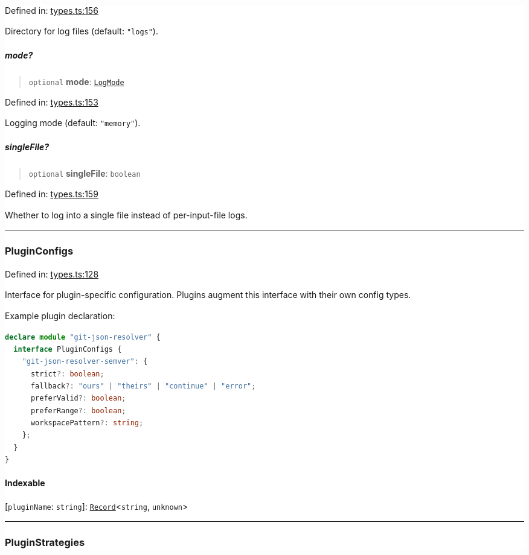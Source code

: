 Defined in: [types.ts:156](https://github.com/react18-tools/git-json-resolver/blob/9b3eafde93c5cdd7078466539ccff7dff2a4fc0c/lib/src/types.ts#L156)

Directory for log files (default: `"logs"`).

##### mode?

> `optional` **mode**: [`LogMode`](#logmode)

Defined in: [types.ts:153](https://github.com/react18-tools/git-json-resolver/blob/9b3eafde93c5cdd7078466539ccff7dff2a4fc0c/lib/src/types.ts#L153)

Logging mode (default: `"memory"`).

##### singleFile?

> `optional` **singleFile**: `boolean`

Defined in: [types.ts:159](https://github.com/react18-tools/git-json-resolver/blob/9b3eafde93c5cdd7078466539ccff7dff2a4fc0c/lib/src/types.ts#L159)

Whether to log into a single file instead of per-input-file logs.

---

### PluginConfigs

Defined in: [types.ts:128](https://github.com/react18-tools/git-json-resolver/blob/9b3eafde93c5cdd7078466539ccff7dff2a4fc0c/lib/src/types.ts#L128)

Interface for plugin-specific configuration.
Plugins augment this interface with their own config types.

Example plugin declaration:

```ts
declare module "git-json-resolver" {
  interface PluginConfigs {
    "git-json-resolver-semver": {
      strict?: boolean;
      fallback?: "ours" | "theirs" | "continue" | "error";
      preferValid?: boolean;
      preferRange?: boolean;
      workspacePattern?: string;
    };
  }
}
```

#### Indexable

\[`pluginName`: `string`\]: [`Record`](https://www.typescriptlang.org/docs/handbook/utility-types.html#recordkeys-type)\<`string`, `unknown`\>

---

### PluginStrategies
